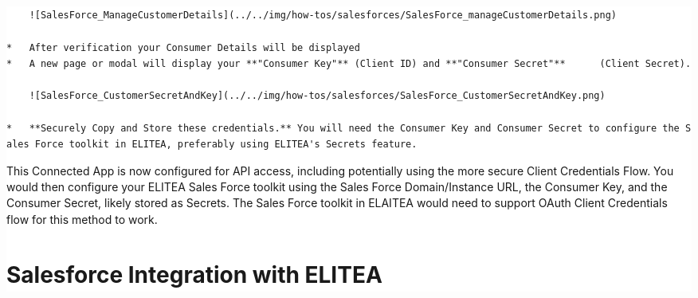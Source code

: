         ![SalesForce_ManageCustomerDetails](../../img/how-tos/salesforces/SalesForce_manageCustomerDetails.png)

    *   After verification your Consumer Details will be displayed
    *   A new page or modal will display your **"Consumer Key"** (Client ID) and **"Consumer Secret"**      (Client Secret). 

        ![SalesForce_CustomerSecretAndKey](../../img/how-tos/salesforces/SalesForce_CustomerSecretAndKey.png)

    *   **Securely Copy and Store these credentials.** You will need the Consumer Key and Consumer Secret to configure the Sales Force toolkit in ELITEA, preferably using ELITEA's Secrets feature.

This Connected App is now configured for API access, including potentially using the more secure Client Credentials Flow. You would then configure your ELITEA Sales Force toolkit using the Sales Force Domain/Instance URL, the Consumer Key, and the Consumer Secret, likely stored as Secrets. The Sales Force toolkit in ELAITEA would need to support OAuth Client Credentials flow for this method to work.
# Salesforce Integration with ELITEA
